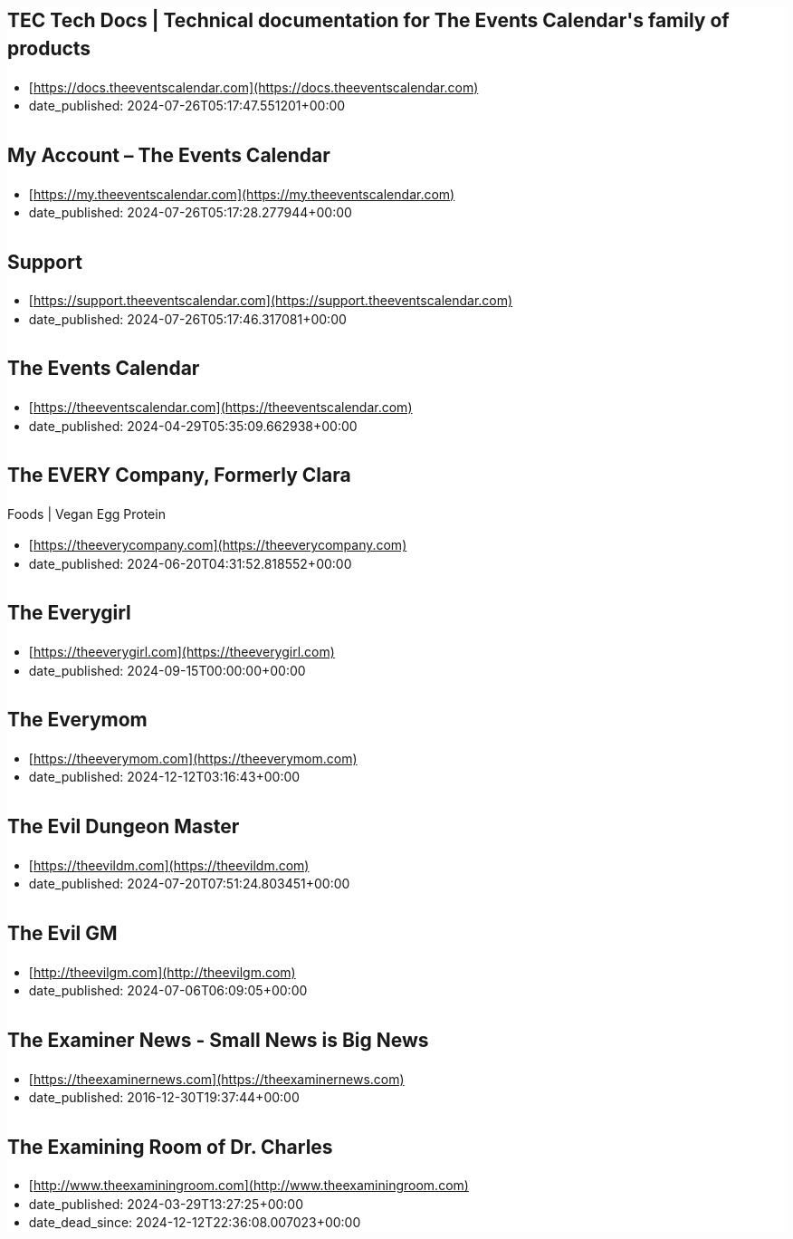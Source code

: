  ## TEC Tech Docs | Technical documentation for The Events Calendar's family of products
 - [https://docs.theeventscalendar.com](https://docs.theeventscalendar.com)
 - date_published: 2024-07-26T05:17:47.551201+00:00

 ## My Account – The Events Calendar
 - [https://my.theeventscalendar.com](https://my.theeventscalendar.com)
 - date_published: 2024-07-26T05:17:28.277944+00:00

 ## Support
 - [https://support.theeventscalendar.com](https://support.theeventscalendar.com)
 - date_published: 2024-07-26T05:17:46.317081+00:00

 ## The Events Calendar
 - [https://theeventscalendar.com](https://theeventscalendar.com)
 - date_published: 2024-04-29T05:35:09.662938+00:00

 ## The EVERY Company, Formerly Clara
Foods | Vegan Egg Protein
 - [https://theeverycompany.com](https://theeverycompany.com)
 - date_published: 2024-06-20T04:31:52.818552+00:00

 ## The Everygirl
 - [https://theeverygirl.com](https://theeverygirl.com)
 - date_published: 2024-09-15T00:00:00+00:00

 ## The Everymom
 - [https://theeverymom.com](https://theeverymom.com)
 - date_published: 2024-12-12T03:16:43+00:00

 ## The Evil Dungeon Master
 - [https://theevildm.com](https://theevildm.com)
 - date_published: 2024-07-20T07:51:24.803451+00:00

 ## The Evil GM
 - [http://theevilgm.com](http://theevilgm.com)
 - date_published: 2024-07-06T06:09:05+00:00

 ## The Examiner News - Small News is Big News
 - [https://theexaminernews.com](https://theexaminernews.com)
 - date_published: 2016-12-30T19:37:44+00:00

 ## The Examining Room of Dr. Charles
 - [http://www.theexaminingroom.com](http://www.theexaminingroom.com)
 - date_published: 2024-03-29T13:27:25+00:00
 - date_dead_since: 2024-12-12T22:36:08.007023+00:00
